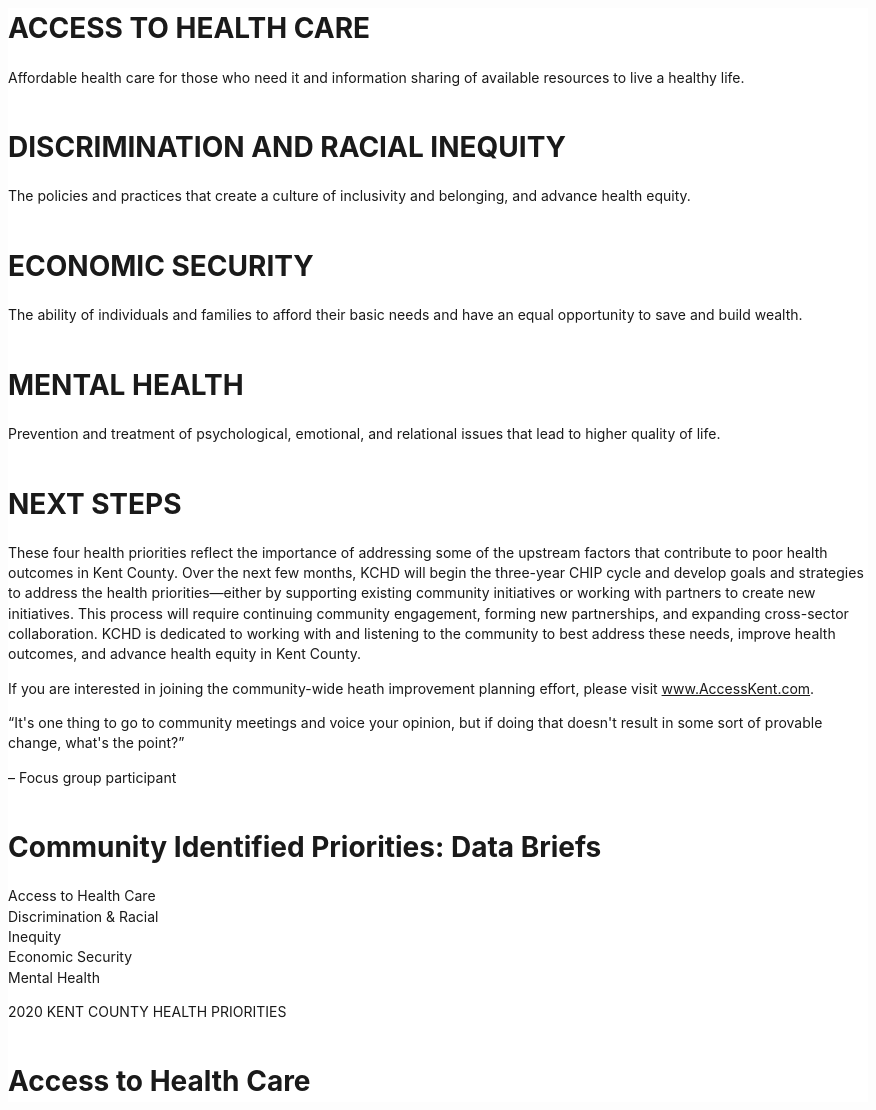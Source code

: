 # ACCESS TO HEALTH CARE  

Affordable health care for those who need it and information sharing of available resources to live a healthy life.  

# DISCRIMINATION AND RACIAL INEQUITY  

The policies and practices that create a culture of inclusivity and belonging, and advance health equity.  

# ECONOMIC SECURITY  

The ability of individuals and families to afford their basic needs and have an equal opportunity to save and build wealth.  

# MENTAL HEALTH  

Prevention and treatment of psychological, emotional, and relational issues that lead to higher quality of life.  

# NEXT STEPS  

These four health priorities reflect the importance of addressing some of the upstream factors that contribute to poor health outcomes in Kent County. Over the next few months, KCHD will begin the three-year CHIP cycle and develop goals and strategies to address the health priorities—either by supporting existing community initiatives or working with partners to create new initiatives. This process will require continuing community engagement, forming new partnerships, and expanding cross-sector collaboration. KCHD is dedicated to working with and listening to the community to best address these needs, improve health outcomes, and advance health equity in Kent County.  

If you are interested in joining the community-wide heath improvement planning effort, please visit www.AccessKent.com.  

“It's one thing to go to community meetings and voice your opinion, but if doing that doesn't result in some sort of provable change, what's the point?”  

– Focus group participant  

# Community Identified Priorities: Data Briefs  

Access to Health Care   
Discrimination & Racial   
Inequity   
Economic Security   
Mental Health  

2020 KENT COUNTY HEALTH PRIORITIES  

# Access to Health Care  
